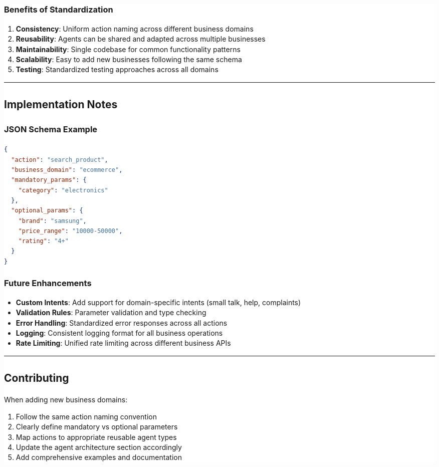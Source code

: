 ### Benefits of Standardization

1. **Consistency**: Uniform action naming across different business domains
2. **Reusability**: Agents can be shared and adapted across multiple businesses
3. **Maintainability**: Single codebase for common functionality patterns
4. **Scalability**: Easy to add new businesses following the same schema
5. **Testing**: Standardized testing approaches across all domains

---

## Implementation Notes

### JSON Schema Example

```json
{
  "action": "search_product",
  "business_domain": "ecommerce",
  "mandatory_params": {
    "category": "electronics"
  },
  "optional_params": {
    "brand": "samsung",
    "price_range": "10000-50000",
    "rating": "4+"
  }
}
```

### Future Enhancements

- **Custom Intents**: Add support for domain-specific intents (small talk, help, complaints)
- **Validation Rules**: Parameter validation and type checking
- **Error Handling**: Standardized error responses across all actions
- **Logging**: Consistent logging format for all business operations
- **Rate Limiting**: Unified rate limiting across different business APIs

---

## Contributing

When adding new business domains:

1. Follow the same action naming convention
2. Clearly define mandatory vs optional parameters
3. Map actions to appropriate reusable agent types
4. Update the agent architecture section accordingly
5. Add comprehensive examples and documentation 